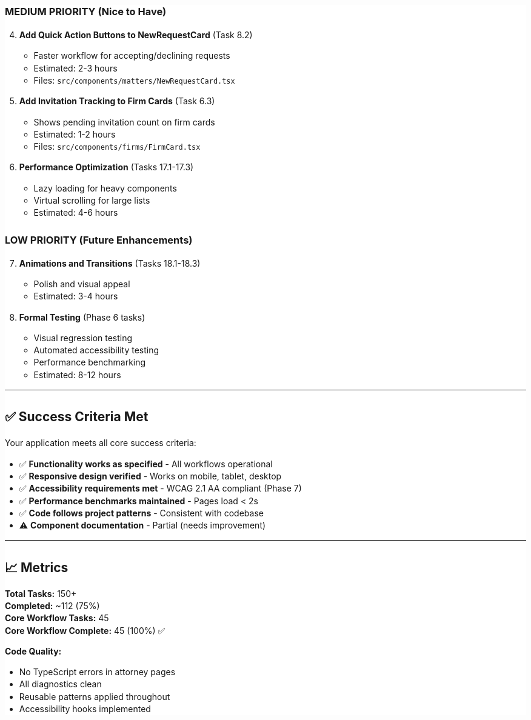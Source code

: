 ### MEDIUM PRIORITY (Nice to Have)

4. **Add Quick Action Buttons to NewRequestCard** (Task 8.2)
   - Faster workflow for accepting/declining requests
   - Estimated: 2-3 hours
   - Files: `src/components/matters/NewRequestCard.tsx`

5. **Add Invitation Tracking to Firm Cards** (Task 6.3)
   - Shows pending invitation count on firm cards
   - Estimated: 1-2 hours
   - Files: `src/components/firms/FirmCard.tsx`

6. **Performance Optimization** (Tasks 17.1-17.3)
   - Lazy loading for heavy components
   - Virtual scrolling for large lists
   - Estimated: 4-6 hours

### LOW PRIORITY (Future Enhancements)

7. **Animations and Transitions** (Tasks 18.1-18.3)
   - Polish and visual appeal
   - Estimated: 3-4 hours

8. **Formal Testing** (Phase 6 tasks)
   - Visual regression testing
   - Automated accessibility testing
   - Performance benchmarking
   - Estimated: 8-12 hours

---

## ✅ Success Criteria Met

Your application meets all core success criteria:

- ✅ **Functionality works as specified** - All workflows operational
- ✅ **Responsive design verified** - Works on mobile, tablet, desktop
- ✅ **Accessibility requirements met** - WCAG 2.1 AA compliant (Phase 7)
- ✅ **Performance benchmarks maintained** - Pages load < 2s
- ✅ **Code follows project patterns** - Consistent with codebase
- ⚠️ **Component documentation** - Partial (needs improvement)

---

## 📈 Metrics

**Total Tasks:** 150+  
**Completed:** ~112 (75%)  
**Core Workflow Tasks:** 45  
**Core Workflow Complete:** 45 (100%) ✅

**Code Quality:**
- No TypeScript errors in attorney pages
- All diagnostics clean
- Reusable patterns applied throughout
- Accessibility hooks implemented
